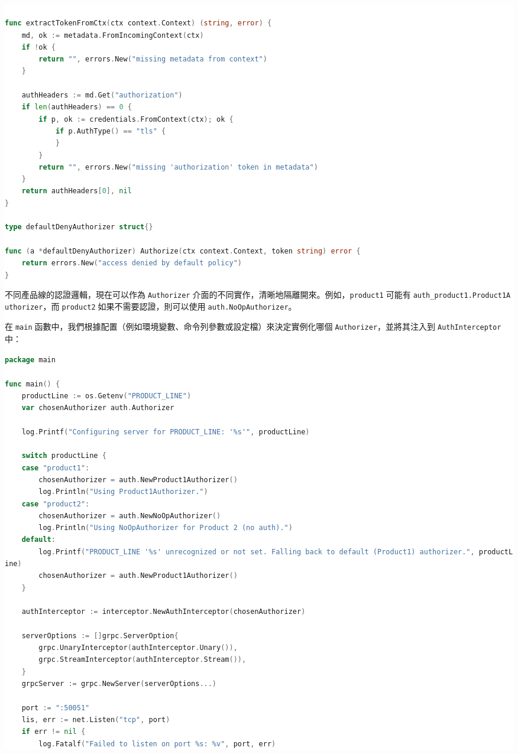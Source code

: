 ```go

func extractTokenFromCtx(ctx context.Context) (string, error) {
    md, ok := metadata.FromIncomingContext(ctx)
    if !ok {
        return "", errors.New("missing metadata from context")
    }

    authHeaders := md.Get("authorization")
    if len(authHeaders) == 0 {
        if p, ok := credentials.FromContext(ctx); ok {
            if p.AuthType() == "tls" {
            }
        }
        return "", errors.New("missing 'authorization' token in metadata")
    }
    return authHeaders[0], nil
}

type defaultDenyAuthorizer struct{}

func (a *defaultDenyAuthorizer) Authorize(ctx context.Context, token string) error {
    return errors.New("access denied by default policy")
}
```

不同產品線的認證邏輯，現在可以作為 `Authorizer` 介面的不同實作，清晰地隔離開來。例如，`product1` 可能有 `auth_product1.Product1Authorizer`，而 `product2` 如果不需要認證，則可以使用 `auth.NoOpAuthorizer`。

在 `main` 函數中，我們根據配置（例如環境變數、命令列參數或設定檔）來決定實例化哪個 `Authorizer`，並將其注入到 `AuthInterceptor` 中：

```go
package main

func main() {
    productLine := os.Getenv("PRODUCT_LINE")
    var chosenAuthorizer auth.Authorizer

    log.Printf("Configuring server for PRODUCT_LINE: '%s'", productLine)

    switch productLine {
    case "product1":
        chosenAuthorizer = auth.NewProduct1Authorizer()
        log.Println("Using Product1Authorizer.")
    case "product2":
        chosenAuthorizer = auth.NewNoOpAuthorizer()
        log.Println("Using NoOpAuthorizer for Product 2 (no auth).")
    default:
        log.Printf("PRODUCT_LINE '%s' unrecognized or not set. Falling back to default (Product1) authorizer.", productLine)
        chosenAuthorizer = auth.NewProduct1Authorizer()
    }

    authInterceptor := interceptor.NewAuthInterceptor(chosenAuthorizer)

    serverOptions := []grpc.ServerOption{
        grpc.UnaryInterceptor(authInterceptor.Unary()),
        grpc.StreamInterceptor(authInterceptor.Stream()),
    }
    grpcServer := grpc.NewServer(serverOptions...)

    port := ":50051"
    lis, err := net.Listen("tcp", port)
    if err != nil {
        log.Fatalf("Failed to listen on port %s: %v", port, err)
```